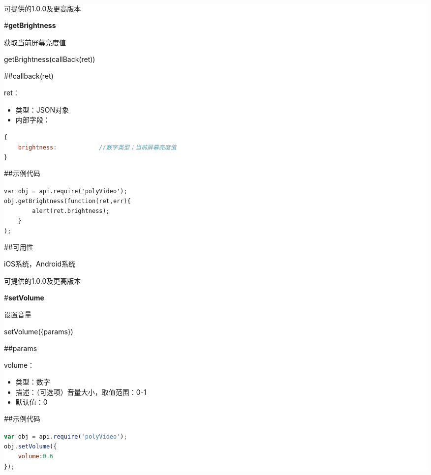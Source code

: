 可提供的1.0.0及更高版本




#**getBrightness**<div id="15"></div>

获取当前屏幕亮度值

getBrightness(callBack(ret))


##callback(ret)

ret：

- 类型：JSON对象
- 内部字段：

```js
{
	brightness:            //数字类型；当前屏幕亮度值
}
```

##示例代码

	var obj = api.require('polyVideo');
	obj.getBrightness(function(ret,err){
			alert(ret.brightness);
		}
	);


##可用性

iOS系统，Android系统

可提供的1.0.0及更高版本


#**setVolume**<div id="16"></div>

设置音量

setVolume({params})

##params

volume：

- 类型：数字
- 描述：（可选项）音量大小，取值范围：0-1
- 默认值：0

##示例代码

```js
var obj = api.require('polyVideo');
obj.setVolume({
	volume:0.6
});
```
